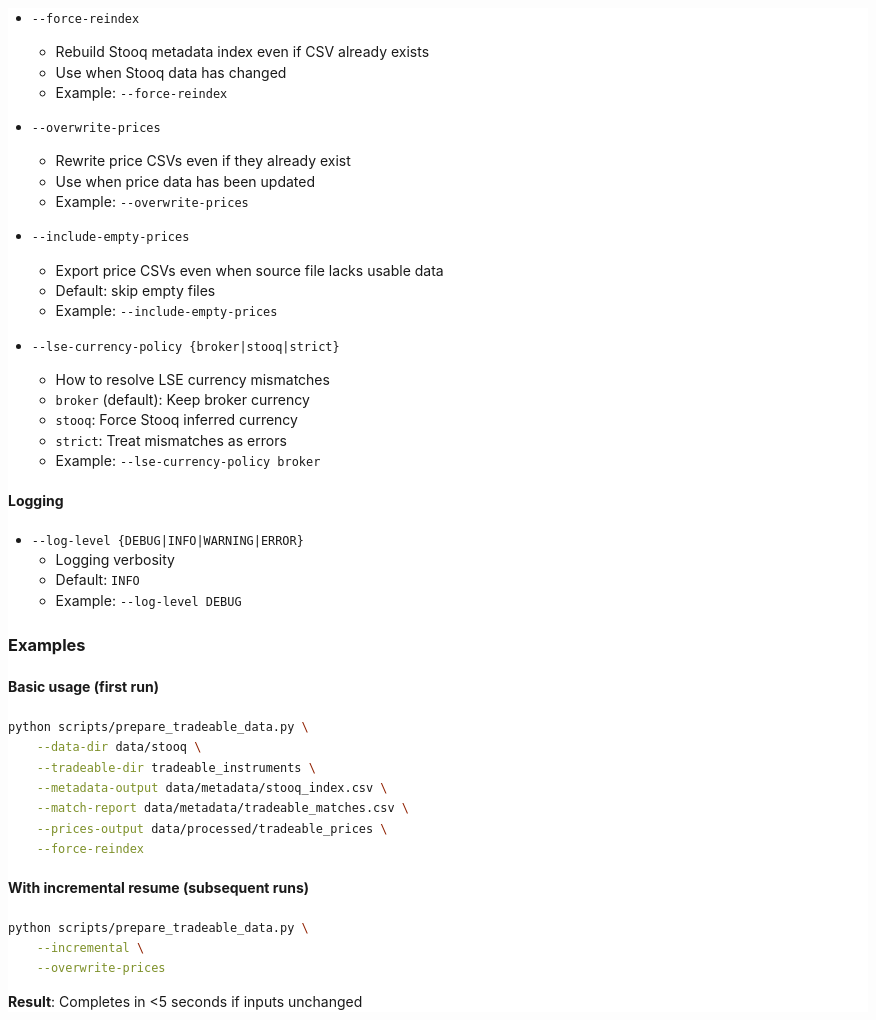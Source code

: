 - `--force-reindex`

  - Rebuild Stooq metadata index even if CSV already exists
  - Use when Stooq data has changed
  - Example: `--force-reindex`

- `--overwrite-prices`

  - Rewrite price CSVs even if they already exist
  - Use when price data has been updated
  - Example: `--overwrite-prices`

- `--include-empty-prices`

  - Export price CSVs even when source file lacks usable data
  - Default: skip empty files
  - Example: `--include-empty-prices`

- `--lse-currency-policy {broker|stooq|strict}`

  - How to resolve LSE currency mismatches
  - `broker` (default): Keep broker currency
  - `stooq`: Force Stooq inferred currency
  - `strict`: Treat mismatches as errors
  - Example: `--lse-currency-policy broker`

#### Logging

- `--log-level {DEBUG|INFO|WARNING|ERROR}`
  - Logging verbosity
  - Default: `INFO`
  - Example: `--log-level DEBUG`

### Examples

#### Basic usage (first run)

```bash
python scripts/prepare_tradeable_data.py \
    --data-dir data/stooq \
    --tradeable-dir tradeable_instruments \
    --metadata-output data/metadata/stooq_index.csv \
    --match-report data/metadata/tradeable_matches.csv \
    --prices-output data/processed/tradeable_prices \
    --force-reindex
```

#### With incremental resume (subsequent runs)

```bash
python scripts/prepare_tradeable_data.py \
    --incremental \
    --overwrite-prices
```

**Result**: Completes in \<5 seconds if inputs unchanged
